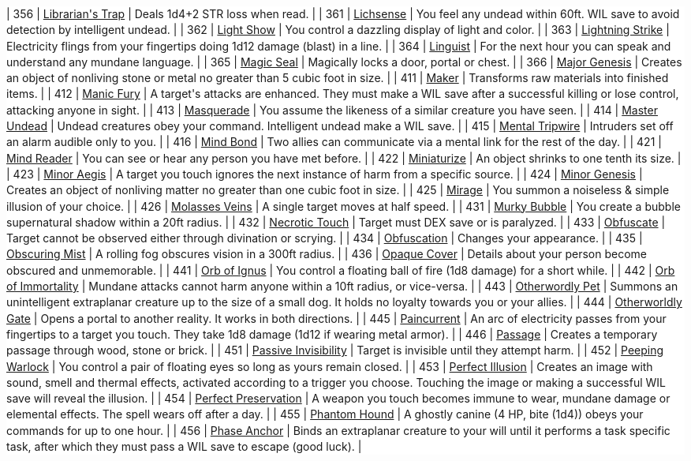 | 356  | [Librarian's Trap](#librarians-trap)                        | Deals 1d4+2 STR loss when read.                              |
| 361  | [Lichsense](#lichsense)                                     | You feel any undead within 60ft. WIL save to avoid detection by intelligent undead. |
| 362  | [Light Show](#light-show)                                   | You control a dazzling display of light and color.           |
| 363  | [Lightning Strike](#lightning-strike)                       | Electricity flings from your fingertips doing 1d12 damage (blast) in a line. |
| 364  | [Linguist](#linguist)                                       | For the next hour you can speak and understand any mundane language. |
| 365  | [Magic Seal](#magic-seal)                                   | Magically locks a door, portal or chest.                     |
| 366  | [Major Genesis](#major-genesis)                             | Creates an object of nonliving stone or metal no greater than 5 cubic foot in size. |
| 411  | [Maker](#maker)                                             | Transforms raw materials into finished items.                |
| 412  | [Manic Fury](#manic-fury)                                   | A target's attacks are enhanced. They must make a WIL save after a successful killing or lose control, attacking anyone in sight. |
| 413  | [Masquerade](#masquerade)                                   | You assume the likeness of a similar creature you have seen. |
| 414  | [Master Undead](#master-undead)                             | Undead creatures obey your command. Intelligent undead make a WIL save. |
| 415  | [Mental Tripwire](#mental-tripwire)                         | Intruders set off an alarm audible only to you.              |
| 416  | [Mind Bond](#mind-bond)                                     | Two allies can communicate via a mental link for the rest of the day. |
| 421  | [Mind Reader](#mind-reader)                                 | You can see or hear any person you have met before.          |
| 422  | [Miniaturize](#miniaturize)                                 | An object shrinks to one tenth its size.                     |
| 423  | [Minor Aegis](#minor-aegis)                                 | A target you touch ignores the next instance of harm from a specific source. |
| 424  | [Minor Genesis](#minor-genesis)                             | Creates an object of nonliving matter no greater than one cubic foot in size. |
| 425  | [Mirage](#mirage)                                           | You summon a noiseless & simple illusion of your choice.     |
| 426  | [Molasses Veins](#molasses-veins)                           | A single target moves at half speed.                         |
| 431  | [Murky Bubble](#murky-bubble)                               | You create a bubble supernatural shadow within a 20ft radius. |
| 432  | [Necrotic Touch](#necrotic-touch)                           | Target must DEX save or is paralyzed.                        |
| 433  | [Obfuscate](#obfuscate)                                     | Target cannot be observed either through divination or scrying. |
| 434  | [Obfuscation](#obfuscation)                                 | Changes your appearance.                                     |
| 435  | [Obscuring Mist](#obscuring-mist)                           | A rolling fog obscures vision in a 300ft radius.             |
| 436  | [Opaque Cover](#opaque-cover)                               | Details about your person become obscured and unmemorable.   |
| 441  | [Orb of Ignus](#orb-of-ignus)                               | You control a floating ball of fire (1d8 damage) for a short while. |
| 442  | [Orb of Immortality](#orb-of-immortality)                   | Mundane attacks cannot harm anyone within a 10ft radius, or vice-versa. |
| 443  | [Otherwordly Pet](#otherwordly-pet)                         | Summons an unintelligent extraplanar creature up to the size of a small dog. It holds no loyalty towards you or your allies. |
| 444  | [Otherworldly Gate](#otherworldly-gate)                     | Opens a portal to another reality. It works in both directions. |
| 445  | [Paincurrent](#paincurrent)                                 | An arc of electricity passes from your fingertips to a target you touch. They take 1d8 damage (1d12 if wearing metal armor). |
| 446  | [Passage](#passage)                                         | Creates a temporary passage through wood, stone or brick.    |
| 451  | [Passive Invisibility](#passive-invisibility)               | Target is invisible until they attempt harm.                 |
| 452  | [Peeping Warlock](#peeping-warlock)                         | You control a pair of floating eyes so long as yours remain closed. |
| 453  | [Perfect Illusion](#perfect-illusion)                       | Creates an image with sound, smell and thermal effects, activated according to a trigger you choose. Touching the image or making a successful WIL save will reveal the illusion. |
| 454  | [Perfect Preservation](#perfect-preservation)               | A weapon you touch becomes immune to wear, mundane damage or elemental effects. The spell wears off after a day. |
| 455  | [Phantom Hound](#phantom-hound)                             | A ghostly canine (4 HP, bite (1d4)) obeys your commands for up to one hour. |
| 456  | [Phase Anchor](#phase-anchor)                               | Binds an extraplanar creature to your will until it performs a task specific task, after which they must pass a WIL save to escape (good luck). |